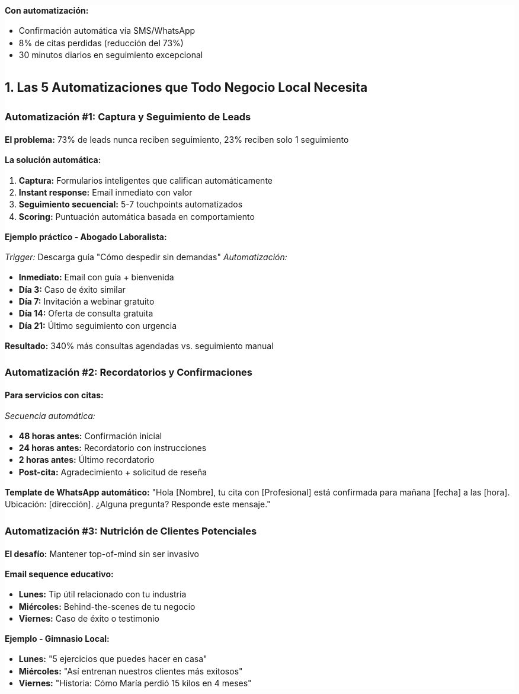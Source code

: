 **Con automatización:**
- Confirmación automática vía SMS/WhatsApp
- 8% de citas perdidas (reducción del 73%)
- 30 minutos diarios en seguimiento excepcional

## 1. Las 5 Automatizaciones que Todo Negocio Local Necesita

### Automatización #1: Captura y Seguimiento de Leads

**El problema:** 73% de leads nunca reciben seguimiento, 23% reciben solo 1 seguimiento

**La solución automática:**
1. **Captura:** Formularios inteligentes que califican automáticamente
2. **Instant response:** Email inmediato con valor
3. **Seguimiento secuencial:** 5-7 touchpoints automatizados
4. **Scoring:** Puntuación automática basada en comportamiento

**Ejemplo práctico - Abogado Laboralista:**

*Trigger:* Descarga guía "Cómo despedir sin demandas"
*Automatización:*
- **Inmediato:** Email con guía + bienvenida
- **Día 3:** Caso de éxito similar
- **Día 7:** Invitación a webinar gratuito
- **Día 14:** Oferta de consulta gratuita
- **Día 21:** Último seguimiento con urgencia

**Resultado:** 340% más consultas agendadas vs. seguimiento manual

### Automatización #2: Recordatorios y Confirmaciones

**Para servicios con citas:**

*Secuencia automática:*
- **48 horas antes:** Confirmación inicial
- **24 horas antes:** Recordatorio con instrucciones
- **2 horas antes:** Último recordatorio
- **Post-cita:** Agradecimiento + solicitud de reseña

**Template de WhatsApp automático:**
"Hola [Nombre], tu cita con [Profesional] está confirmada para mañana [fecha] a las [hora]. Ubicación: [dirección]. ¿Alguna pregunta? Responde este mensaje."

### Automatización #3: Nutrición de Clientes Potenciales

**El desafío:** Mantener top-of-mind sin ser invasivo

**Email sequence educativo:**
- **Lunes:** Tip útil relacionado con tu industria
- **Miércoles:** Behind-the-scenes de tu negocio
- **Viernes:** Caso de éxito o testimonio

**Ejemplo - Gimnasio Local:**
- **Lunes:** "5 ejercicios que puedes hacer en casa"
- **Miércoles:** "Así entrenan nuestros clientes más exitosos"
- **Viernes:** "Historia: Cómo María perdió 15 kilos en 4 meses"
